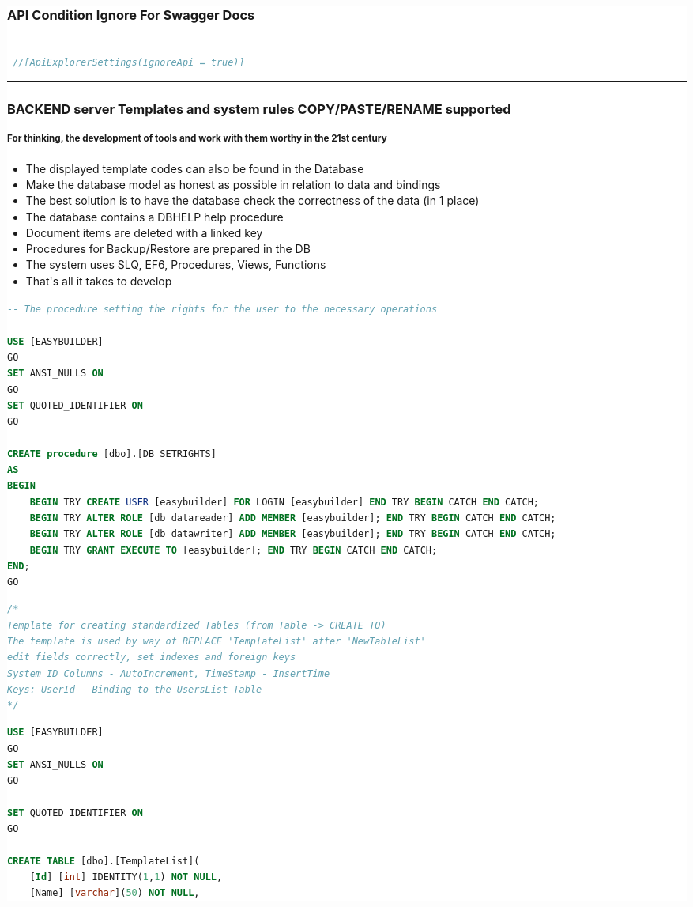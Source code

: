 ### API Condition Ignore For Swagger Docs

```cs

 //[ApiExplorerSettings(IgnoreApi = true)]

```
---


### BACKEND server Templates and system rules COPY/PASTE/RENAME supported
<sup>**For thinking, the development of tools and work with them worthy in the 21st century**</sup>


* The displayed template codes can also be found in the Database  
* Make the database model as honest as possible in relation to data and bindings  
* The best solution is to have the database check the correctness of the data (in 1 place)  
* The database contains a DBHELP help procedure  
* Document items are deleted with a linked key  
* Procedures for Backup/Restore are prepared in the DB  
* The system uses SLQ, EF6, Procedures, Views, Functions 
* That's all it takes to develop  


```sql
-- The procedure setting the rights for the user to the necessary operations

USE [EASYBUILDER]
GO
SET ANSI_NULLS ON
GO
SET QUOTED_IDENTIFIER ON
GO

CREATE procedure [dbo].[DB_SETRIGHTS]
AS
BEGIN 
	BEGIN TRY CREATE USER [easybuilder] FOR LOGIN [easybuilder] END TRY BEGIN CATCH END CATCH;
	BEGIN TRY ALTER ROLE [db_datareader] ADD MEMBER [easybuilder]; END TRY BEGIN CATCH END CATCH;
	BEGIN TRY ALTER ROLE [db_datawriter] ADD MEMBER [easybuilder]; END TRY BEGIN CATCH END CATCH;
	BEGIN TRY GRANT EXECUTE TO [easybuilder]; END TRY BEGIN CATCH END CATCH;
END;
GO
```

```sql
/*
Template for creating standardized Tables (from Table -> CREATE TO)
The template is used by way of REPLACE 'TemplateList' after 'NewTableList'
edit fields correctly, set indexes and foreign keys
System ID Columns - AutoIncrement, TimeStamp - InsertTime
Keys: UserId - Binding to the UsersList Table
*/
```
```sql
USE [EASYBUILDER]
GO
SET ANSI_NULLS ON
GO

SET QUOTED_IDENTIFIER ON
GO

CREATE TABLE [dbo].[TemplateList](
	[Id] [int] IDENTITY(1,1) NOT NULL,
	[Name] [varchar](50) NOT NULL,
```